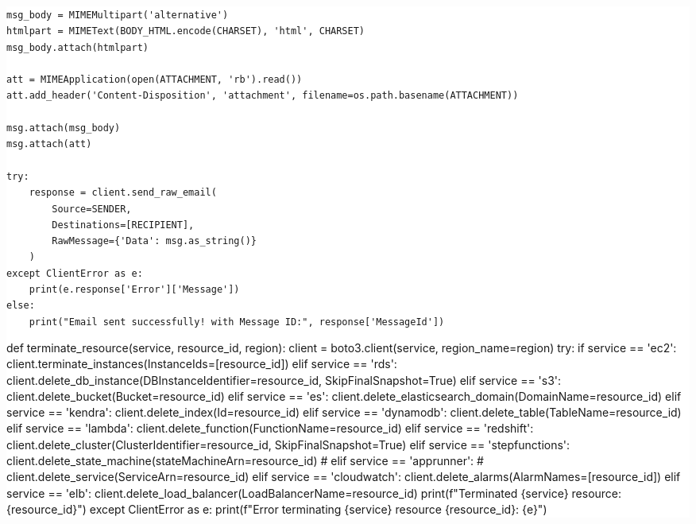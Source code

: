     msg_body = MIMEMultipart('alternative')
    htmlpart = MIMEText(BODY_HTML.encode(CHARSET), 'html', CHARSET)
    msg_body.attach(htmlpart)

    att = MIMEApplication(open(ATTACHMENT, 'rb').read())
    att.add_header('Content-Disposition', 'attachment', filename=os.path.basename(ATTACHMENT))

    msg.attach(msg_body)
    msg.attach(att)

    try:
        response = client.send_raw_email(
            Source=SENDER,
            Destinations=[RECIPIENT],
            RawMessage={'Data': msg.as_string()}
        )
    except ClientError as e:
        print(e.response['Error']['Message'])
    else:
        print("Email sent successfully! with Message ID:", response['MessageId'])

def terminate_resource(service, resource_id, region):
    client = boto3.client(service, region_name=region)
    try:
        if service == 'ec2':
            client.terminate_instances(InstanceIds=[resource_id])
        elif service == 'rds':
            client.delete_db_instance(DBInstanceIdentifier=resource_id, SkipFinalSnapshot=True)
        elif service == 's3':
            client.delete_bucket(Bucket=resource_id)
        elif service == 'es':
            client.delete_elasticsearch_domain(DomainName=resource_id)
        elif service == 'kendra':
            client.delete_index(Id=resource_id)
        elif service == 'dynamodb': 
            client.delete_table(TableName=resource_id) 
        elif service == 'lambda': 
            client.delete_function(FunctionName=resource_id) 
        elif service == 'redshift': 
            client.delete_cluster(ClusterIdentifier=resource_id, SkipFinalSnapshot=True) 
        elif service == 'stepfunctions': 
            client.delete_state_machine(stateMachineArn=resource_id) 
        # elif service == 'apprunner':
        #   client.delete_service(ServiceArn=resource_id)
        elif service == 'cloudwatch': 
            client.delete_alarms(AlarmNames=[resource_id]) 
        elif service == 'elb': 
            client.delete_load_balancer(LoadBalancerName=resource_id)
        print(f"Terminated {service} resource: {resource_id}")
    except ClientError as e:
        print(f"Error terminating {service} resource {resource_id}: {e}")

